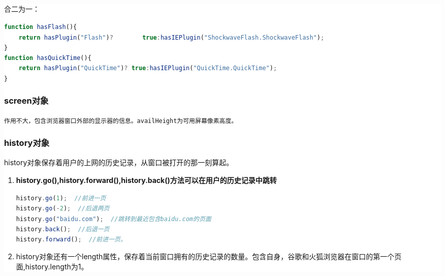    合二为一：

   ```javascript
   function hasFlash(){
       return hasPlugin("Flash")? 		 true:hasIEPlugin("ShockwaveFlash.ShockwaveFlash");
   }
   function hasQuickTime(){
       return hasPlugin("QuickTime")? true:hasIEPlugin("QuickTime.QuickTime");
   }
   ```



### screen对象

	作用不大，包含浏览器窗口外部的显示器的信息。availHeight为可用屏幕像素高度。



### history对象

history对象保存着用户的上网的历史记录，从窗口被打开的那一刻算起。

1. **history.go(),history.forward(),history.back()**方法可以在用户的**历史记录中跳转**

   ```javascript
   history.go(1);  //前进一页
   history.go(-2);  //后退两页
   history.go("baidu.com");  //跳转到最近包含baidu.com的页面
   history.back();  //后退一页
   history.forward();  //前进一页。
   ```

2. history对象还有一个length属性，保存着当前窗口拥有的历史记录的数量。包含自身，谷歌和火狐浏览器在窗口的第一个页面,history.length为1。















